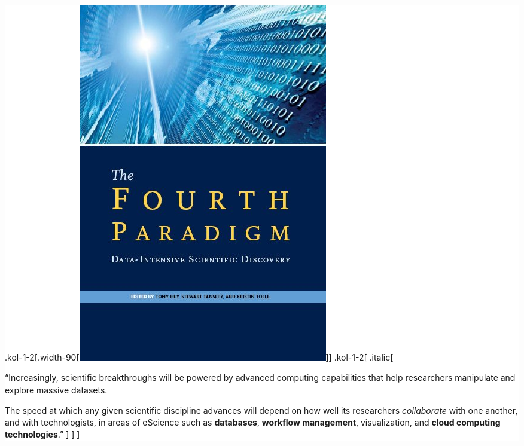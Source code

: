 .kol-1-2[.width-90[![](figures/kickoff/4th-paradigm.jpeg)]]
.kol-1-2[
.italic[
<br>

“Increasingly, scientific breakthroughs will
be powered by advanced computing
capabilities that help researchers
manipulate and explore massive
datasets.

The speed at which any given scientific
discipline advances will depend on how
well its researchers *collaborate* with one
another, and with technologists, in areas
of eScience such as **databases**,
**workflow management**, visualization,
and **cloud computing technologies**.”
]
]
]
